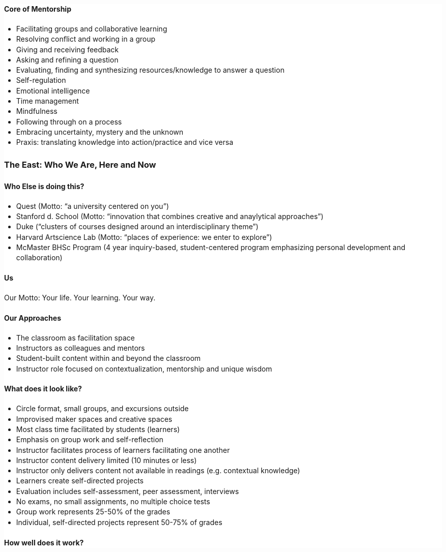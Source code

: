 #### Core of Mentorship

* Facilitating groups and collaborative learning
* Resolving conflict and working in a group
* Giving and receiving feedback
* Asking and refining a question
* Evaluating, finding and synthesizing resources/knowledge to answer a question
* Self-regulation
* Emotional intelligence
* Time management
* Mindfulness
* Following through on a process
* Embracing uncertainty, mystery and the unknown
* Praxis: translating knowledge into action/practice and vice versa

### The East: Who We Are, Here and Now

#### Who Else is doing this?

* Quest (Motto: “a university centered on you”)
* Stanford d. School (Motto: “innovation that combines creative and anaylytical approaches”)
* Duke (“clusters of courses designed around an interdisciplinary theme”)
* Harvard Artscience Lab (Motto: “places of experience: we enter to explore”)
* McMaster BHSc Program (4 year inquiry-based, student-centered program emphasizing personal development and collaboration)

#### Us

Our Motto: Your life. Your learning. Your way.

#### Our Approaches

* The classroom as facilitation space
* Instructors as colleagues and mentors
* Student-built content within and beyond the classroom
* Instructor role focused on contextualization, mentorship and unique wisdom

#### What does it look like?

* Circle format, small groups, and excursions outside
* Improvised maker spaces and creative spaces
* Most class time facilitated by students (learners)
* Emphasis on group work and self-reflection
* Instructor facilitates process of learners facilitating one another
* Instructor content delivery limited (10 minutes or less)
* Instructor only delivers content not available in readings (e.g. contextual knowledge)
* Learners create self-directed projects
* Evaluation includes self-assessment, peer assessment, interviews
* No exams, no small assignments, no multiple choice tests
* Group work represents 25-50% of the grades
* Individual, self-directed projects represent 50-75% of grades

#### How well does it work?
